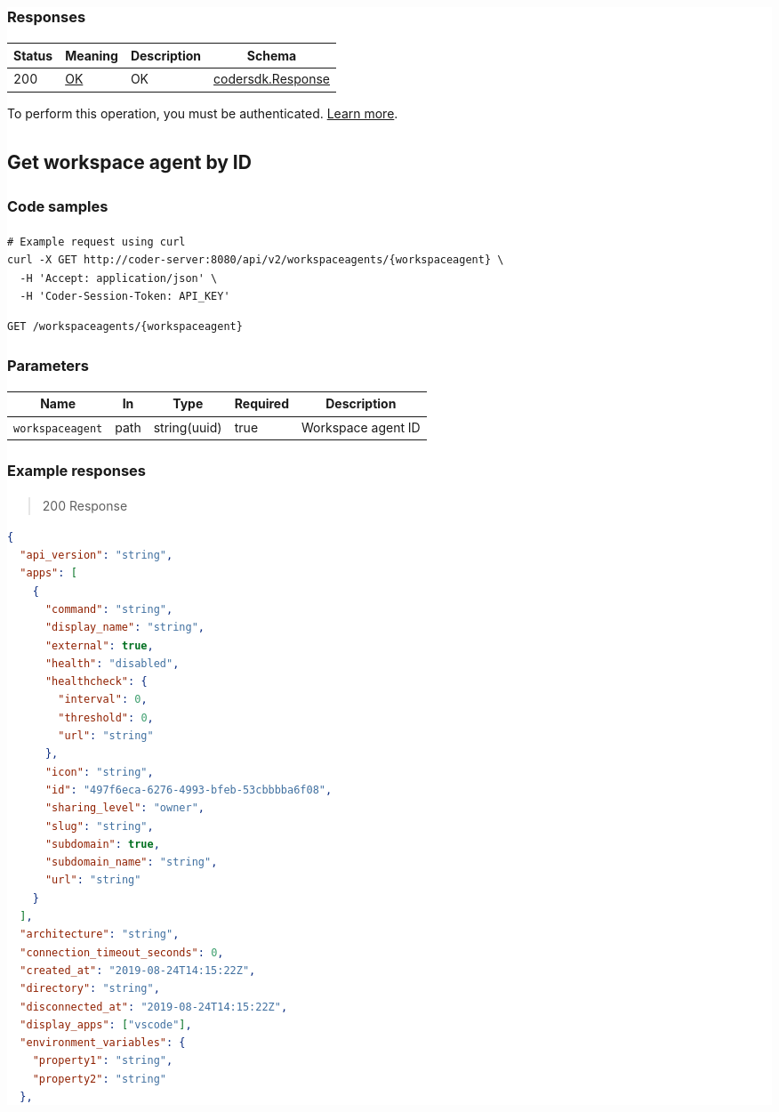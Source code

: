 ### Responses

| Status | Meaning                                                 | Description | Schema                                           |
| ------ | ------------------------------------------------------- | ----------- | ------------------------------------------------ |
| 200    | [OK](https://tools.ietf.org/html/rfc7231#section-6.3.1) | OK          | [codersdk.Response](schemas.md#codersdkresponse) |

To perform this operation, you must be authenticated. [Learn more](authentication.md).

## Get workspace agent by ID

### Code samples

```shell
# Example request using curl
curl -X GET http://coder-server:8080/api/v2/workspaceagents/{workspaceagent} \
  -H 'Accept: application/json' \
  -H 'Coder-Session-Token: API_KEY'
```

`GET /workspaceagents/{workspaceagent}`

### Parameters

| Name             | In   | Type         | Required | Description        |
| ---------------- | ---- | ------------ | -------- | ------------------ |
| `workspaceagent` | path | string(uuid) | true     | Workspace agent ID |

### Example responses

> 200 Response

```json
{
  "api_version": "string",
  "apps": [
    {
      "command": "string",
      "display_name": "string",
      "external": true,
      "health": "disabled",
      "healthcheck": {
        "interval": 0,
        "threshold": 0,
        "url": "string"
      },
      "icon": "string",
      "id": "497f6eca-6276-4993-bfeb-53cbbbba6f08",
      "sharing_level": "owner",
      "slug": "string",
      "subdomain": true,
      "subdomain_name": "string",
      "url": "string"
    }
  ],
  "architecture": "string",
  "connection_timeout_seconds": 0,
  "created_at": "2019-08-24T14:15:22Z",
  "directory": "string",
  "disconnected_at": "2019-08-24T14:15:22Z",
  "display_apps": ["vscode"],
  "environment_variables": {
    "property1": "string",
    "property2": "string"
  },
```
